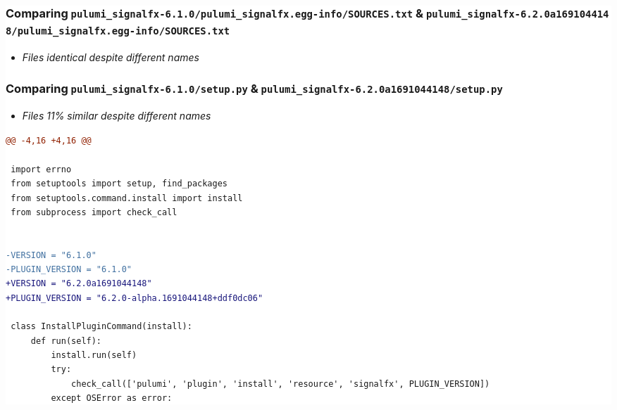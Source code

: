 ### Comparing `pulumi_signalfx-6.1.0/pulumi_signalfx.egg-info/SOURCES.txt` & `pulumi_signalfx-6.2.0a1691044148/pulumi_signalfx.egg-info/SOURCES.txt`

 * *Files identical despite different names*

### Comparing `pulumi_signalfx-6.1.0/setup.py` & `pulumi_signalfx-6.2.0a1691044148/setup.py`

 * *Files 11% similar despite different names*

```diff
@@ -4,16 +4,16 @@
 
 import errno
 from setuptools import setup, find_packages
 from setuptools.command.install import install
 from subprocess import check_call
 
 
-VERSION = "6.1.0"
-PLUGIN_VERSION = "6.1.0"
+VERSION = "6.2.0a1691044148"
+PLUGIN_VERSION = "6.2.0-alpha.1691044148+ddf0dc06"
 
 class InstallPluginCommand(install):
     def run(self):
         install.run(self)
         try:
             check_call(['pulumi', 'plugin', 'install', 'resource', 'signalfx', PLUGIN_VERSION])
         except OSError as error:
```

